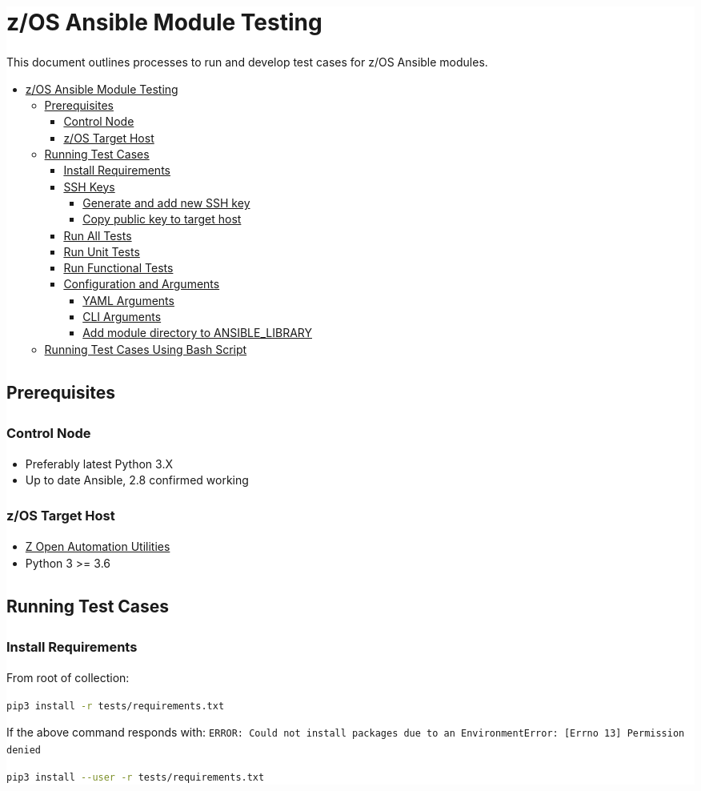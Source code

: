 # z/OS Ansible Module Testing

This document outlines processes to run and develop test cases for z/OS Ansible modules.

- [z/OS Ansible Module Testing](#zos-ansible-module-testing)
  - [Prerequisites](#prerequisites)
    - [Control Node](#control-node)
    - [z/OS Target Host](#zos-target-host)
  - [Running Test Cases](#running-test-cases)
    - [Install Requirements](#install-requirements)
    - [SSH Keys](#ssh-keys)
      - [Generate and add new SSH key](#generate-and-add-new-ssh-key)
      - [Copy public key to target host](#copy-public-key-to-target-host)
    - [Run All Tests](#run-all-tests)
    - [Run Unit Tests](#run-unit-tests)
    - [Run Functional Tests](#run-functional-tests)
    - [Configuration and Arguments](#configuration-and-arguments)
      - [YAML Arguments](#yaml-arguments)
      - [CLI Arguments](#cli-arguments)
      - [Add module directory to ANSIBLE_LIBRARY](#add-module-directory-to-ansiblelibrary)
  - [Running Test Cases Using Bash Script](#running-test-cases-using-bash-script)

## Prerequisites

### Control Node

* Preferably latest Python 3.X
* Up to date Ansible, 2.8 confirmed working

### z/OS Target Host

* [Z Open Automation Utilities](https://www.ibm.com/support/knowledgecenter/en/SSKFYE_1.0.0/zoautil_overview.html)
* Python 3 >= 3.6

## Running Test Cases

### Install Requirements

From root of collection:

```bash
pip3 install -r tests/requirements.txt
```

If the above command responds with: `ERROR: Could not install packages due to an EnvironmentError: [Errno 13] Permission denied`

```bash
pip3 install --user -r tests/requirements.txt
```

